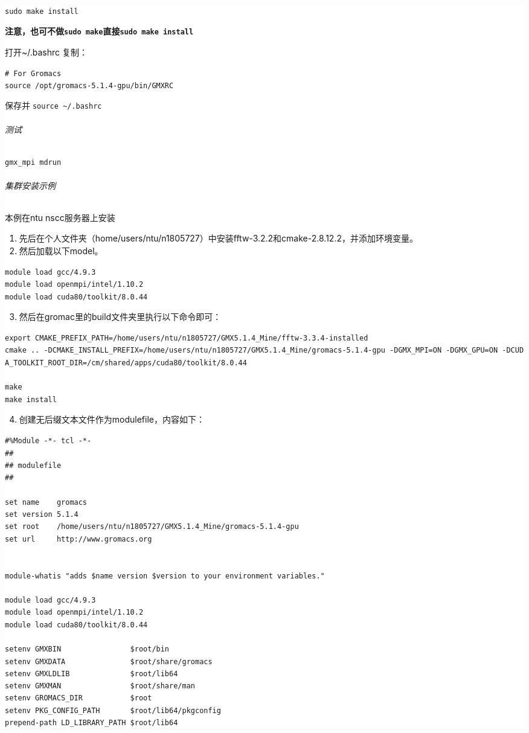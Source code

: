 ```
sudo make install
```

**注意，也可不做`sudo make`直接`sudo make install`**

打开~/.bashrc
复制：  

```
# For Gromacs
source /opt/gromacs-5.1.4-gpu/bin/GMXRC
```

保存并 `source ~/.bashrc`

######  测试

```
gmx_mpi mdrun
```

###### 集群安装示例
本例在ntu nscc服务器上安装
1. 先后在个人文件夹（home/users/ntu/n1805727）中安装fftw-3.2.2和cmake-2.8.12.2，并添加环境变量。
2. 然后加载以下model。

```
module load gcc/4.9.3
module load openmpi/intel/1.10.2
module load cuda80/toolkit/8.0.44
```
3. 然后在gromac里的build文件夹里执行以下命令即可：

```
export CMAKE_PREFIX_PATH=/home/users/ntu/n1805727/GMX5.1.4_Mine/fftw-3.3.4-installed
cmake .. -DCMAKE_INSTALL_PREFIX=/home/users/ntu/n1805727/GMX5.1.4_Mine/gromacs-5.1.4-gpu -DGMX_MPI=ON -DGMX_GPU=ON -DCUDA_TOOLKIT_ROOT_DIR=/cm/shared/apps/cuda80/toolkit/8.0.44

make
make install 
```

4. 创建无后缀文本文件作为modulefile，内容如下：

```
#%Module -*- tcl -*-
##
## modulefile
##

set name    gromacs
set version 5.1.4
set root    /home/users/ntu/n1805727/GMX5.1.4_Mine/gromacs-5.1.4-gpu
set url     http://www.gromacs.org


module-whatis "adds $name version $version to your environment variables."

module load gcc/4.9.3
module load openmpi/intel/1.10.2
module load cuda80/toolkit/8.0.44

setenv GMXBIN                $root/bin
setenv GMXDATA               $root/share/gromacs
setenv GMXLDLIB              $root/lib64
setenv GMXMAN                $root/share/man
setenv GROMACS_DIR           $root
setenv PKG_CONFIG_PATH       $root/lib64/pkgconfig
prepend-path LD_LIBRARY_PATH $root/lib64
```